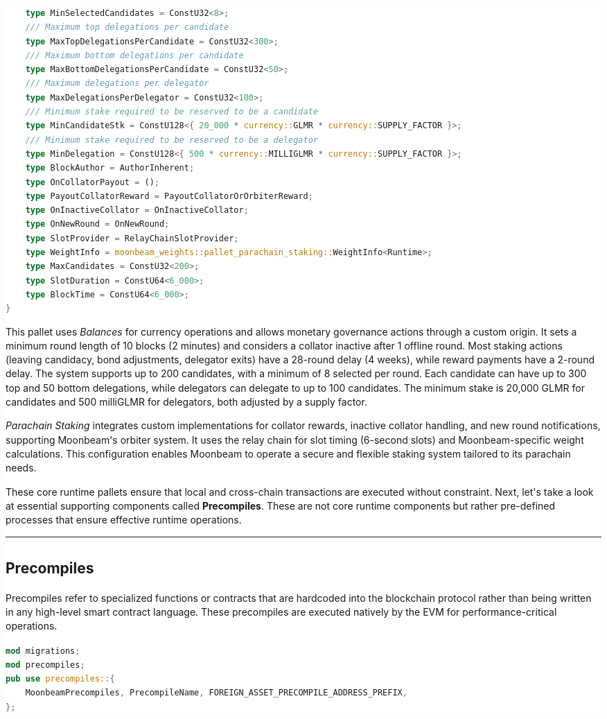 ```rust
	type MinSelectedCandidates = ConstU32<8>;
	/// Maximum top delegations per candidate
	type MaxTopDelegationsPerCandidate = ConstU32<300>;
	/// Maximum bottom delegations per candidate
	type MaxBottomDelegationsPerCandidate = ConstU32<50>;
	/// Maximum delegations per delegator
	type MaxDelegationsPerDelegator = ConstU32<100>;
	/// Minimum stake required to be reserved to be a candidate
	type MinCandidateStk = ConstU128<{ 20_000 * currency::GLMR * currency::SUPPLY_FACTOR }>;
	/// Minimum stake required to be reserved to be a delegator
	type MinDelegation = ConstU128<{ 500 * currency::MILLIGLMR * currency::SUPPLY_FACTOR }>;
	type BlockAuthor = AuthorInherent;
	type OnCollatorPayout = ();
	type PayoutCollatorReward = PayoutCollatorOrOrbiterReward;
	type OnInactiveCollator = OnInactiveCollator;
	type OnNewRound = OnNewRound;
	type SlotProvider = RelayChainSlotProvider;
	type WeightInfo = moonbeam_weights::pallet_parachain_staking::WeightInfo<Runtime>;
	type MaxCandidates = ConstU32<200>;
	type SlotDuration = ConstU64<6_000>;
	type BlockTime = ConstU64<6_000>;
}
```

This pallet uses _Balances_ for currency operations and allows monetary governance actions through a custom origin. It sets a minimum round length of 10 blocks (2 minutes) and considers a collator inactive after 1 offline round. Most staking actions (leaving candidacy, bond adjustments, delegator exits) have a 28-round delay (4 weeks), while reward payments have a 2-round delay. The system supports up to 200 candidates, with a minimum of 8 selected per round. Each candidate can have up to 300 top and 50 bottom delegations, while delegators can delegate to up to 100 candidates. The minimum stake is 20,000 GLMR for candidates and 500 milliGLMR for delegators, both adjusted by a supply factor.

_Parachain Staking_ integrates custom implementations for collator rewards, inactive collator handling, and new round notifications, supporting Moonbeam's orbiter system. It uses the relay chain for slot timing (6-second slots) and Moonbeam-specific weight calculations. This configuration enables Moonbeam to operate a secure and flexible staking system tailored to its parachain needs.

These core runtime pallets ensure that local and cross-chain transactions are executed without constraint. Next, let's take a look at essential supporting components called **Precompiles**. These are not core runtime components but rather pre-defined processes that ensure effective runtime operations.

---

## Precompiles

Precompiles refer to specialized functions or contracts that are hardcoded into the blockchain protocol rather than being written in any high-level smart contract language. These precompiles are executed natively by the EVM for performance-critical operations.

```rust
mod migrations;
mod precompiles;
pub use precompiles::{
	MoonbeamPrecompiles, PrecompileName, FOREIGN_ASSET_PRECOMPILE_ADDRESS_PREFIX,
};
```
